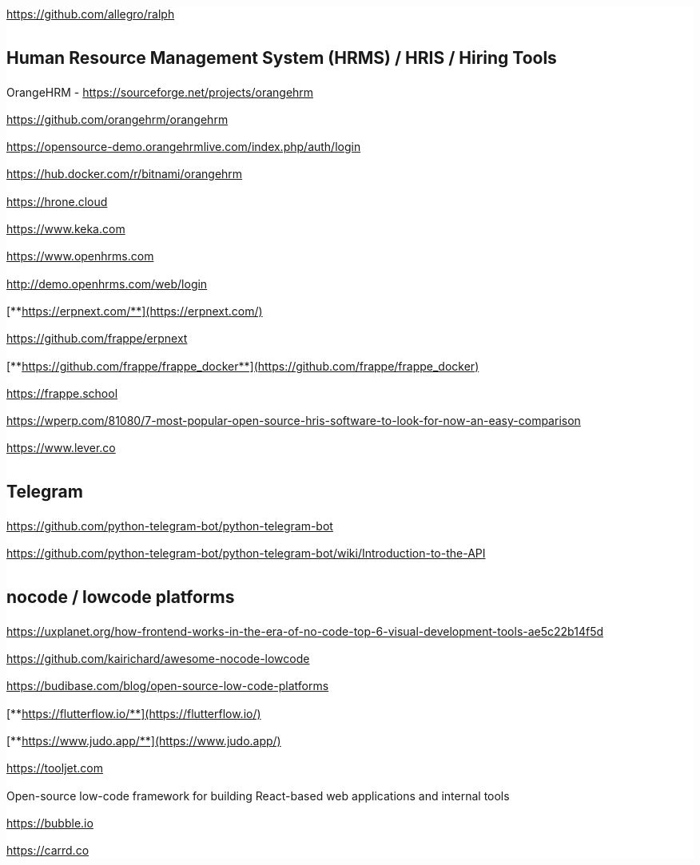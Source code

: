 <https://github.com/allegro/ralph>

## Human Resource Management System (HRMS) / HRIS / Hiring Tools

OrangeHRM - <https://sourceforge.net/projects/orangehrm>

<https://github.com/orangehrm/orangehrm>

<https://opensource-demo.orangehrmlive.com/index.php/auth/login>

<https://hub.docker.com/r/bitnami/orangehrm>

<https://hrone.cloud>

<https://www.keka.com>

<https://www.openhrms.com>

<http://demo.openhrms.com/web/login>

[**https://erpnext.com/**](https://erpnext.com/)

<https://github.com/frappe/erpnext>

[**https://github.com/frappe/frappe_docker**](https://github.com/frappe/frappe_docker)

<https://frappe.school>

<https://wperp.com/81080/7-most-popular-open-source-hris-software-to-look-for-now-an-easy-comparison>

<https://www.lever.co>

## Telegram

<https://github.com/python-telegram-bot/python-telegram-bot>

<https://github.com/python-telegram-bot/python-telegram-bot/wiki/Introduction-to-the-API>

## nocode / lowcode platforms

<https://uxplanet.org/how-frontend-works-in-the-era-of-no-code-top-6-visual-development-tools-ae5c22b14f5d>

<https://github.com/kairichard/awesome-nocode-lowcode>

<https://budibase.com/blog/open-source-low-code-platforms>

[**https://flutterflow.io/**](https://flutterflow.io/)

[**https://www.judo.app/**](https://www.judo.app/)

<https://tooljet.com>

Open-source low-code framework for building React-based web applications and internal tools

<https://bubble.io>

<https://carrd.co>

